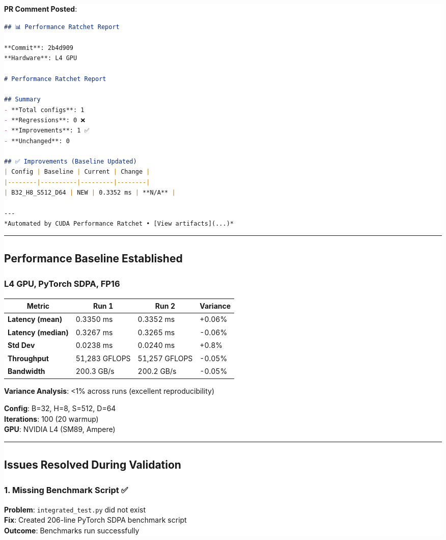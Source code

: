 **PR Comment Posted**:
```markdown
## 📊 Performance Ratchet Report

**Commit**: 2b4d909
**Hardware**: L4 GPU

# Performance Ratchet Report

## Summary
- **Total configs**: 1
- **Regressions**: 0 ❌
- **Improvements**: 1 ✅
- **Unchanged**: 0

## ✅ Improvements (Baseline Updated)
| Config | Baseline | Current | Change |
|--------|----------|---------|--------|
| B32_H8_S512_D64 | NEW | 0.3352 ms | **N/A** |

---
*Automated by CUDA Performance Ratchet • [View artifacts](...)*
```

---

## Performance Baseline Established

### L4 GPU, PyTorch SDPA, FP16

| Metric | Run 1 | Run 2 | Variance |
|--------|-------|-------|----------|
| **Latency (mean)** | 0.3350 ms | 0.3352 ms | +0.06% |
| **Latency (median)** | 0.3267 ms | 0.3265 ms | -0.06% |
| **Std Dev** | 0.0238 ms | 0.0240 ms | +0.8% |
| **Throughput** | 51,283 GFLOPS | 51,257 GFLOPS | -0.05% |
| **Bandwidth** | 200.3 GB/s | 200.2 GB/s | -0.05% |

**Variance Analysis**: <1% across runs (excellent reproducibility)

**Config**: B=32, H=8, S=512, D=64  
**Iterations**: 100 (20 warmup)  
**GPU**: NVIDIA L4 (SM89, Ampere)

---

## Issues Resolved During Validation

### 1. Missing Benchmark Script ✅
**Problem**: `integrated_test.py` did not exist  
**Fix**: Created 206-line PyTorch SDPA benchmark script  
**Outcome**: Benchmarks run successfully
